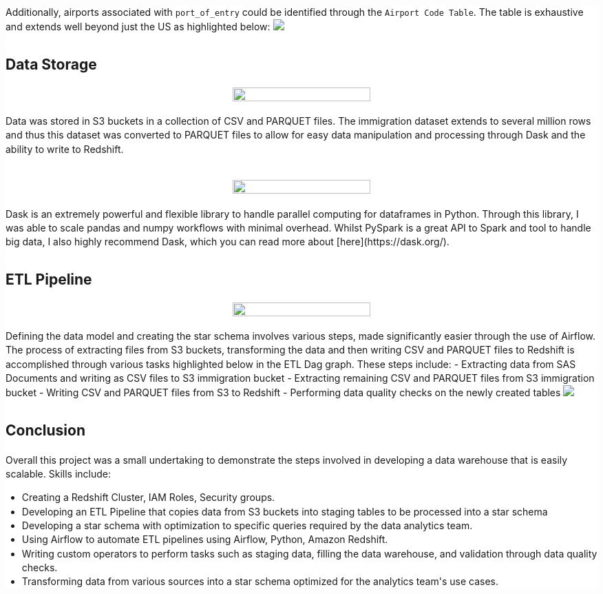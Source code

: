 Additionally, airports associated with `port_of_entry` could be identified through the `Airport Code Table`. The table is exhaustive and extends well beyond just the US as highlighted below:
<img src="https://raw.githubusercontent.com/danieldiamond/data-engineering-capstone/master/images/map.png"/>

## Data Storage
<p align="center"><img src="https://raw.githubusercontent.com/danieldiamond/data-engineering-capstone/master/images/redshift.png" style="height: 100%; width: 100%; max-width: 200px" /></p>
Data was stored in S3 buckets in a collection of CSV and PARQUET files. The immigration dataset extends to several million rows and thus this dataset was converted to PARQUET files to allow for easy data manipulation and processing through Dask and the ability to write to Redshift.<br><br>
<p align="center"><img src="https://raw.githubusercontent.com/danieldiamond/data-engineering-capstone/master/images/dask.png" style="height: 100%; width: 100%; max-width: 200px" /></p>
Dask is an extremely powerful and flexible library to handle parallel computing for dataframes in Python. Through this library, I was able to scale pandas and numpy workflows with minimal overhead. Whilst PySpark is a great API to Spark and tool to handle big data, I also highly recommend Dask, which you can read more about [here](https://dask.org/).

## ETL Pipeline
<p align="center"><img src="https://raw.githubusercontent.com/danieldiamond/data-engineering-capstone/master/images/airflow.png" style="height: 100%; width: 100%; max-width: 200px" /></p>
Defining the data model and creating the star schema involves various steps, made significantly easier through the use of Airflow. The process of extracting files from S3 buckets, transforming the data and then writing CSV and PARQUET files to Redshift is accomplished through various tasks highlighted below in the ETL Dag graph. These steps include:
- Extracting data from SAS Documents and writing as CSV files to S3 immigration bucket
- Extracting remaining CSV and PARQUET files from S3 immigration bucket
- Writing CSV and PARQUET files from S3 to Redshift
- Performing data quality checks on the newly created tables
<img src="https://raw.githubusercontent.com/danieldiamond/data-engineering-capstone/master/images/dag_graph.png"/>

## Conclusion
Overall this project was a small undertaking to demonstrate the steps involved in developing a data warehouse that is easily scalable. Skills include:
* Creating a Redshift Cluster, IAM Roles, Security groups.
* Developing an ETL Pipeline that copies data from S3 buckets into staging tables to be processed into a star schema
* Developing a star schema with optimization to specific queries required by the data analytics team.
* Using Airflow to automate ETL pipelines using Airflow, Python, Amazon Redshift.
* Writing custom operators to perform tasks such as staging data, filling the data warehouse, and validation through data quality checks.
* Transforming data from various sources into a star schema optimized for the analytics team's use cases.
